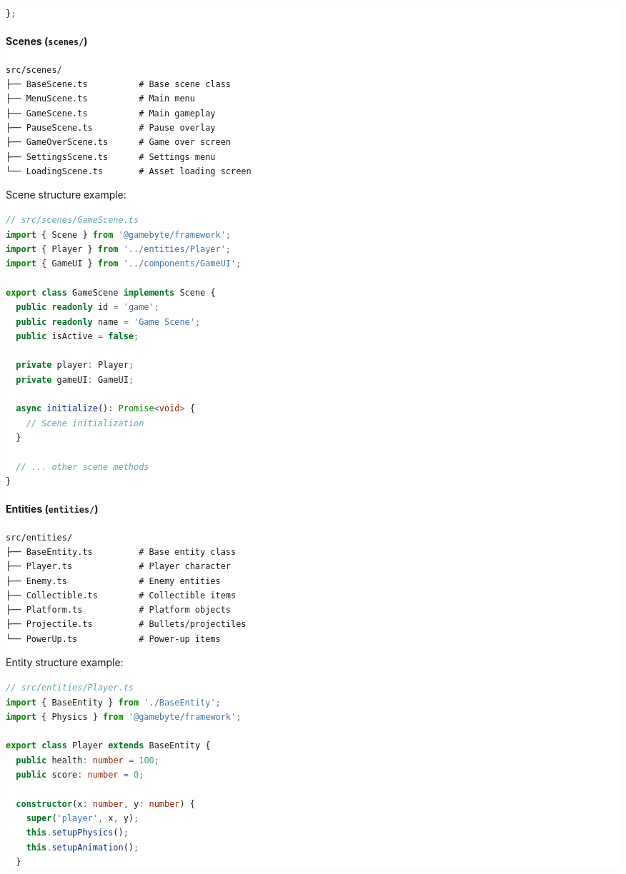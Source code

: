 ```typescript
};
```

#### Scenes (`scenes/`)
```
src/scenes/
├── BaseScene.ts          # Base scene class
├── MenuScene.ts          # Main menu
├── GameScene.ts          # Main gameplay
├── PauseScene.ts         # Pause overlay
├── GameOverScene.ts      # Game over screen
├── SettingsScene.ts      # Settings menu
└── LoadingScene.ts       # Asset loading screen
```

Scene structure example:
```typescript
// src/scenes/GameScene.ts
import { Scene } from '@gamebyte/framework';
import { Player } from '../entities/Player';
import { GameUI } from '../components/GameUI';

export class GameScene implements Scene {
  public readonly id = 'game';
  public readonly name = 'Game Scene';
  public isActive = false;
  
  private player: Player;
  private gameUI: GameUI;
  
  async initialize(): Promise<void> {
    // Scene initialization
  }
  
  // ... other scene methods
}
```

#### Entities (`entities/`)
```
src/entities/
├── BaseEntity.ts         # Base entity class
├── Player.ts             # Player character
├── Enemy.ts              # Enemy entities
├── Collectible.ts        # Collectible items
├── Platform.ts           # Platform objects
├── Projectile.ts         # Bullets/projectiles
└── PowerUp.ts            # Power-up items
```

Entity structure example:
```typescript
// src/entities/Player.ts
import { BaseEntity } from './BaseEntity';
import { Physics } from '@gamebyte/framework';

export class Player extends BaseEntity {
  public health: number = 100;
  public score: number = 0;
  
  constructor(x: number, y: number) {
    super('player', x, y);
    this.setupPhysics();
    this.setupAnimation();
  }
```